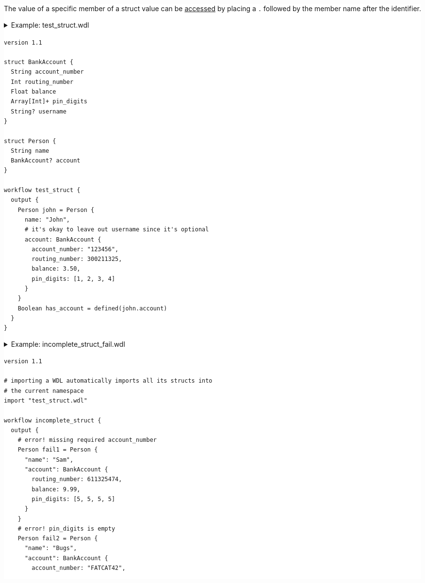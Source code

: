 The value of a specific member of a struct value can be [accessed](#member-access) by placing a `.` followed by the member name after the identifier.

<details><summary>
Example: test_struct.wdl

```wdl
version 1.1

struct BankAccount {
  String account_number
  Int routing_number
  Float balance
  Array[Int]+ pin_digits
  String? username
}

struct Person {
  String name
  BankAccount? account
}

workflow test_struct {
  output {
    Person john = Person {
      name: "John",
      # it's okay to leave out username since it's optional
      account: BankAccount {
        account_number: "123456",
        routing_number: 300211325,
        balance: 3.50,
        pin_digits: [1, 2, 3, 4]
      }
    }
    Boolean has_account = defined(john.account)
  }
}
```
</summary></details>

<details><summary>
Example: incomplete_struct_fail.wdl

```wdl
version 1.1

# importing a WDL automatically imports all its structs into
# the current namespace
import "test_struct.wdl"

workflow incomplete_struct {
  output {
    # error! missing required account_number
    Person fail1 = Person {
      "name": "Sam",
      "account": BankAccount {
        routing_number: 611325474,
        balance: 9.99,
        pin_digits: [5, 5, 5, 5]
      }
    }
    # error! pin_digits is empty
    Person fail2 = Person {
      "name": "Bugs",
      "account": BankAccount {
        account_number: "FATCAT42",
```